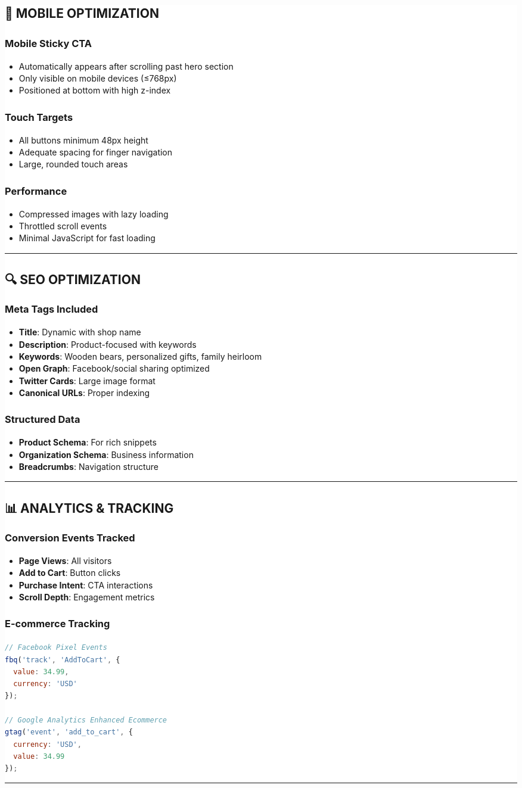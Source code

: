 
## 📱 MOBILE OPTIMIZATION

### Mobile Sticky CTA
- Automatically appears after scrolling past hero section
- Only visible on mobile devices (≤768px)
- Positioned at bottom with high z-index

### Touch Targets
- All buttons minimum 48px height
- Adequate spacing for finger navigation
- Large, rounded touch areas

### Performance
- Compressed images with lazy loading
- Throttled scroll events
- Minimal JavaScript for fast loading

---

## 🔍 SEO OPTIMIZATION

### Meta Tags Included
- **Title**: Dynamic with shop name
- **Description**: Product-focused with keywords
- **Keywords**: Wooden bears, personalized gifts, family heirloom
- **Open Graph**: Facebook/social sharing optimized
- **Twitter Cards**: Large image format
- **Canonical URLs**: Proper indexing

### Structured Data
- **Product Schema**: For rich snippets
- **Organization Schema**: Business information
- **Breadcrumbs**: Navigation structure

---

## 📊 ANALYTICS & TRACKING

### Conversion Events Tracked
- **Page Views**: All visitors
- **Add to Cart**: Button clicks
- **Purchase Intent**: CTA interactions
- **Scroll Depth**: Engagement metrics

### E-commerce Tracking
```javascript
// Facebook Pixel Events
fbq('track', 'AddToCart', {
  value: 34.99,
  currency: 'USD'
});

// Google Analytics Enhanced Ecommerce
gtag('event', 'add_to_cart', {
  currency: 'USD',
  value: 34.99
});
```

---